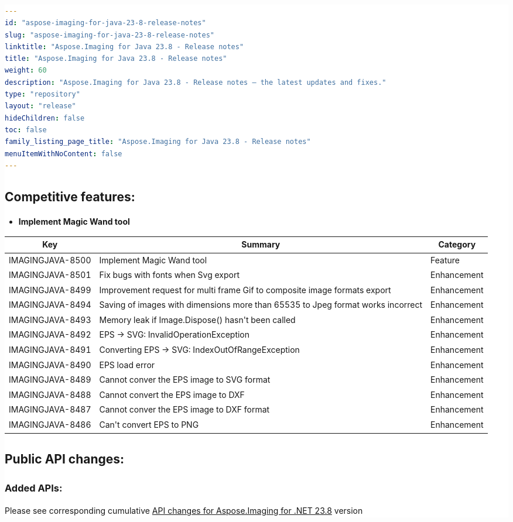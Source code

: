 ```yaml
---
id: "aspose-imaging-for-java-23-8-release-notes"
slug: "aspose-imaging-for-java-23-8-release-notes"
linktitle: "Aspose.Imaging for Java 23.8 - Release notes"
title: "Aspose.Imaging for Java 23.8 - Release notes"
weight: 60
description: "Aspose.Imaging for Java 23.8 - Release notes – the latest updates and fixes."
type: "repository"
layout: "release"
hideChildren: false
toc: false
family_listing_page_title: "Aspose.Imaging for Java 23.8 - Release notes"
menuItemWithNoContent: false
---
```


## Competitive features:

- **Implement Magic Wand tool**

| **Key**         | **Summary**                                                                                                                                                              | **Category** |
|-----------------|--------------------------------------------------------------------------------------------------------------------------------------------------------------------------|--------------|
| IMAGINGJAVA-8500 | Implement Magic Wand tool                                                                                                                                  | Feature      |
| IMAGINGJAVA-8501 | Fix bugs with fonts when Svg export                                                                                                                                   | Enhancement      |
| IMAGINGJAVA-8499 | Improvement request for multi frame Gif to composite image formats export                                                                                                                                   | Enhancement      |
| IMAGINGJAVA-8494 | Saving of images with dimensions more than 65535 to Jpeg format works incorrect                                                                                                                                   | Enhancement      |
| IMAGINGJAVA-8493 | Memory leak if Image.Dispose() hasn't been called                                                                                                                                   | Enhancement      |
| IMAGINGJAVA-8492 | EPS -> SVG: InvalidOperationException                                                                                                                                   | Enhancement      |
| IMAGINGJAVA-8491 | Converting EPS -> SVG: IndexOutOfRangeException                                                                                                                                  | Enhancement      |
| IMAGINGJAVA-8490 | EPS load error                                                                                                                                  | Enhancement      |
| IMAGINGJAVA-8489 | Cannot conver the EPS image to SVG format                                                                                                                                  | Enhancement      |
| IMAGINGJAVA-8488 | Cannot convert the EPS  image to DXF                                                                                                                                  | Enhancement      |
| IMAGINGJAVA-8487 | Cannot conver the EPS image to DXF format                                                                                                                                  | Enhancement      |
| IMAGINGJAVA-8486 | Can't convert EPS to PNG                                                                                                                                  | Enhancement      |

## Public API changes:

### Added APIs:

Please see corresponding cumulative [API changes for Aspose.Imaging for .NET 23.8](/imaging/net/release-notes/2023/aspose-imaging-for-net-23-8-release-notes/) version
